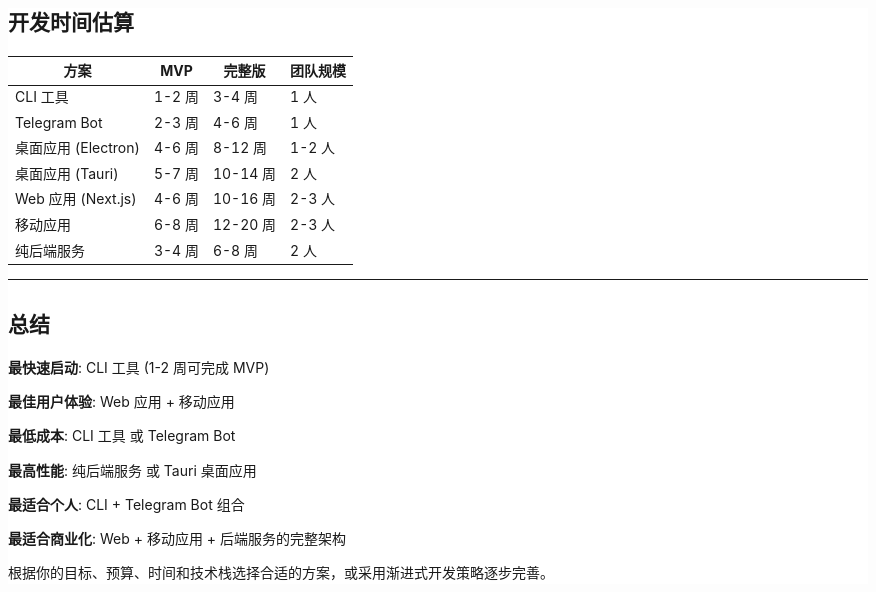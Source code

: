 ## 开发时间估算

| 方案 | MVP | 完整版 | 团队规模 |
|------|-----|--------|---------|
| CLI 工具 | 1-2 周 | 3-4 周 | 1 人 |
| Telegram Bot | 2-3 周 | 4-6 周 | 1 人 |
| 桌面应用 (Electron) | 4-6 周 | 8-12 周 | 1-2 人 |
| 桌面应用 (Tauri) | 5-7 周 | 10-14 周 | 2 人 |
| Web 应用 (Next.js) | 4-6 周 | 10-16 周 | 2-3 人 |
| 移动应用 | 6-8 周 | 12-20 周 | 2-3 人 |
| 纯后端服务 | 3-4 周 | 6-8 周 | 2 人 |

---

## 总结

**最快速启动**: CLI 工具 (1-2 周可完成 MVP)

**最佳用户体验**: Web 应用 + 移动应用

**最低成本**: CLI 工具 或 Telegram Bot

**最高性能**: 纯后端服务 或 Tauri 桌面应用

**最适合个人**: CLI + Telegram Bot 组合

**最适合商业化**: Web + 移动应用 + 后端服务的完整架构

根据你的目标、预算、时间和技术栈选择合适的方案，或采用渐进式开发策略逐步完善。
